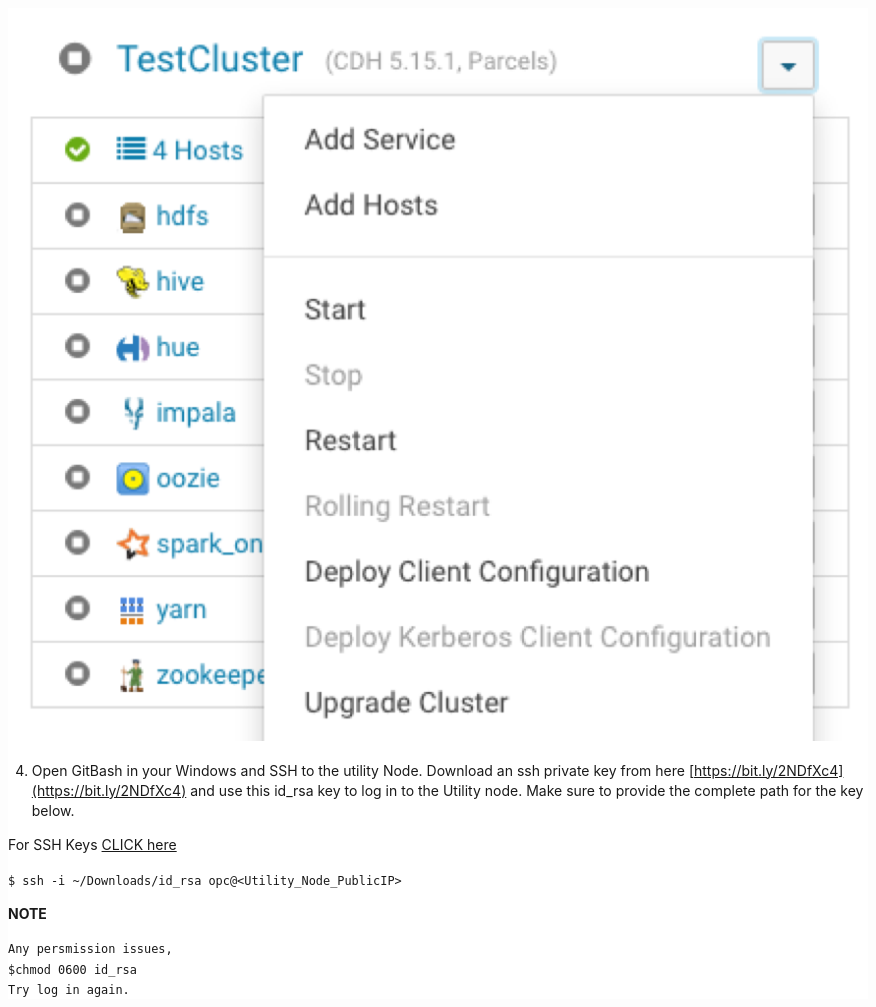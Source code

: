 ![](media/image14.png)

4) Open GitBash in your Windows and SSH to the utility Node. 
Download an ssh private key from here [https://bit.ly/2NDfXc4](https://bit.ly/2NDfXc4) and use this id_rsa key to log in to the Utility node. Make sure to provide the complete path for the key below. 

For SSH Keys [CLICK here](https://bit.ly/2NDfXc4)

```
$ ssh -i ~/Downloads/id_rsa opc@<Utility_Node_PublicIP> 
```
**NOTE**
```
Any persmission issues, 
$chmod 0600 id_rsa 
Try log in again. 
```
